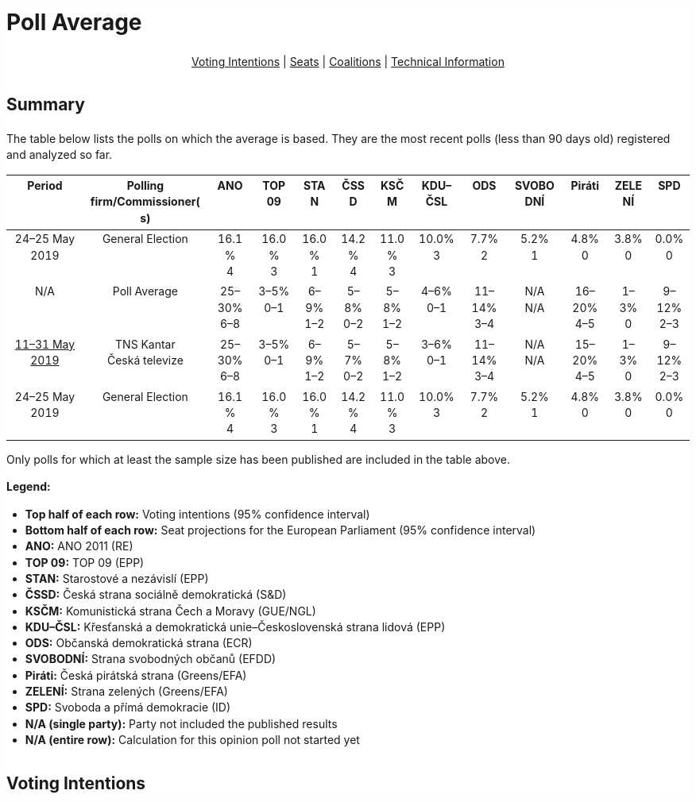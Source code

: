 # Poll Average

<p align="center"><a href="#voting-intentions">Voting Intentions</a> | <a href="#seats">Seats</a> | <a href="#coalitions">Coalitions</a> | <a href="#technical-information">Technical Information</a></p>

## Summary

The table below lists the polls on which the average is based. They are the most recent polls (less than 90 days old) registered and analyzed so far.

| Period     | Polling firm/Commissioner(s) | ANO | TOP 09 | STAN | ČSSD | KSČM | KDU–ČSL | ODS | SVOBODNÍ | Piráti | ZELENÍ | SPD |
|:----------:|:----------------------------:|:--:|:--:|:--:|:--:|:--:|:--:|:--:|:--:|:--:|:--:|:--:|
| 24–25 May 2019 | General Election | 16.1% <br> 4 | 16.0% <br> 3 | 16.0% <br> 1 | 14.2% <br> 4 | 11.0% <br> 3 | 10.0% <br> 3 | 7.7% <br> 2 | 5.2% <br> 1 | 4.8% <br> 0 | 3.8% <br> 0 | 0.0% <br> 0 |
| N/A | Poll Average | 25–30% <br> 6–8 | 3–5% <br> 0–1 | 6–9% <br> 1–2 | 5–8% <br> 0–2 | 5–8% <br> 1–2 | 4–6% <br> 0–1 | 11–14% <br> 3–4 | N/A <br> N/A | 16–20% <br> 4–5 | 1–3% <br> 0 | 9–12% <br> 2–3 |
| [11–31 May 2019](2019-05-31-TNSKantar.html) | TNS Kantar <br> Česká televize | 25–30% <br> 6–8 | 3–5% <br> 0–1 | 6–9% <br> 1–2 | 5–7% <br> 0–2 | 5–8% <br> 1–2 | 3–6% <br> 0–1 | 11–14% <br> 3–4 | N/A <br> N/A | 15–20% <br> 4–5 | 1–3% <br> 0 | 9–12% <br> 2–3 |
| 24–25 May 2019 | General Election | 16.1% <br> 4 | 16.0% <br> 3 | 16.0% <br> 1 | 14.2% <br> 4 | 11.0% <br> 3 | 10.0% <br> 3 | 7.7% <br> 2 | 5.2% <br> 1 | 4.8% <br> 0 | 3.8% <br> 0 | 0.0% <br> 0 |

Only polls for which at least the sample size has been published are included in the table above.

**Legend:**
+ **Top half of each row:** Voting intentions (95% confidence interval)
+ **Bottom half of each row:** Seat projections for the European Parliament (95% confidence interval)
+ **ANO:** ANO 2011 (RE)
+ **TOP 09:** TOP 09 (EPP)
+ **STAN:** Starostové a nezávislí (EPP)
+ **ČSSD:** Česká strana sociálně demokratická (S&D)
+ **KSČM:** Komunistická strana Čech a Moravy (GUE/NGL)
+ **KDU–ČSL:** Křesťanská a demokratická unie–Československá strana lidová (EPP)
+ **ODS:** Občanská demokratická strana (ECR)
+ **SVOBODNÍ:** Strana svobodných občanů (EFDD)
+ **Piráti:** Česká pirátská strana (Greens/EFA)
+ **ZELENÍ:** Strana zelených (Greens/EFA)
+ **SPD:** Svoboda a přímá demokracie (ID)
+ **N/A (single party):** Party not included the published results
+ **N/A (entire row):** Calculation for this opinion poll not started yet

## Voting Intentions
